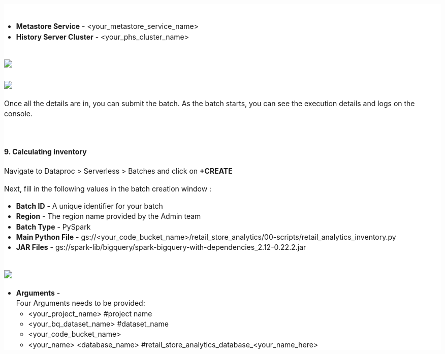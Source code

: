<br>

- **Metastore Service** - <your_metastore_service_name>
- **History Server Cluster** - <your_phs_cluster_name>

<br>

<kbd>
<img src=images/M3.PNG />
</kbd>

<br>

<br>

<kbd>
<img src=images/M4.PNG />
</kbd>

<br>

Once all the details are in, you can submit the batch. As the batch starts, you can see the execution details and logs on the console.

<br>

#### 9. Calculating inventory

Navigate to Dataproc > Serverless > Batches and click on **+CREATE**

Next, fill in the following values in the batch creation window :

- **Batch ID**   - A unique identifier for your batch
- **Region**     - The region name provided by the Admin team
- **Batch Type**    - PySpark
- **Main Python File** - gs://<your_code_bucket_name>/retail_store_analytics/00-scripts/retail_analytics_inventory.py
- **JAR Files** - gs://spark-lib/bigquery/spark-bigquery-with-dependencies_2.12-0.22.2.jar

<br>

<kbd>
<img src=images/Minventory.PNG />
</kbd>

<br>

- **Arguments** - <br>
  Four Arguments needs to be provided: <br>
    *  <your_project_name>                                                                      #project name
    *  <your_bq_dataset_name>                                                                   #dataset_name
    * <your_code_bucket_name>
    * <your_name>
    <database_name>                                                                           #retail_store_analytics_database_<your_name_here>
